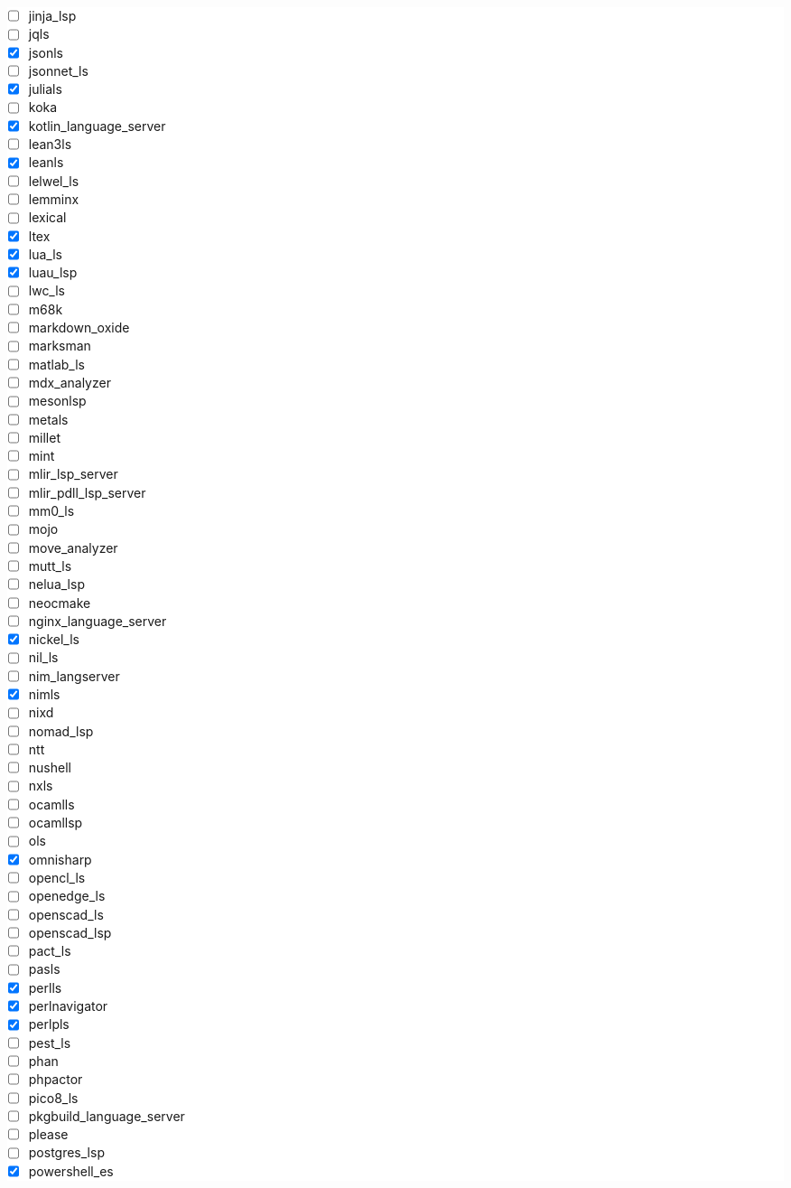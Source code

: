 - [ ] jinja_lsp
- [ ] jqls
- [x] jsonls
- [ ] jsonnet_ls
- [x] julials
- [ ] koka
- [x] kotlin_language_server
- [ ] lean3ls
- [x] leanls
- [ ] lelwel_ls
- [ ] lemminx
- [ ] lexical
- [x] ltex
- [x] lua_ls
- [x] luau_lsp
- [ ] lwc_ls
- [ ] m68k
- [ ] markdown_oxide
- [ ] marksman
- [ ] matlab_ls
- [ ] mdx_analyzer
- [ ] mesonlsp
- [ ] metals
- [ ] millet
- [ ] mint
- [ ] mlir_lsp_server
- [ ] mlir_pdll_lsp_server
- [ ] mm0_ls
- [ ] mojo
- [ ] move_analyzer
- [ ] mutt_ls
- [ ] nelua_lsp
- [ ] neocmake
- [ ] nginx_language_server
- [x] nickel_ls
- [ ] nil_ls
- [ ] nim_langserver
- [x] nimls
- [ ] nixd
- [ ] nomad_lsp
- [ ] ntt
- [ ] nushell
- [ ] nxls
- [ ] ocamlls
- [ ] ocamllsp
- [ ] ols
- [x] omnisharp
- [ ] opencl_ls
- [ ] openedge_ls
- [ ] openscad_ls
- [ ] openscad_lsp
- [ ] pact_ls
- [ ] pasls
- [x] perlls
- [x] perlnavigator
- [x] perlpls
- [ ] pest_ls
- [ ] phan
- [ ] phpactor
- [ ] pico8_ls
- [ ] pkgbuild_language_server
- [ ] please
- [ ] postgres_lsp
- [x] powershell_es